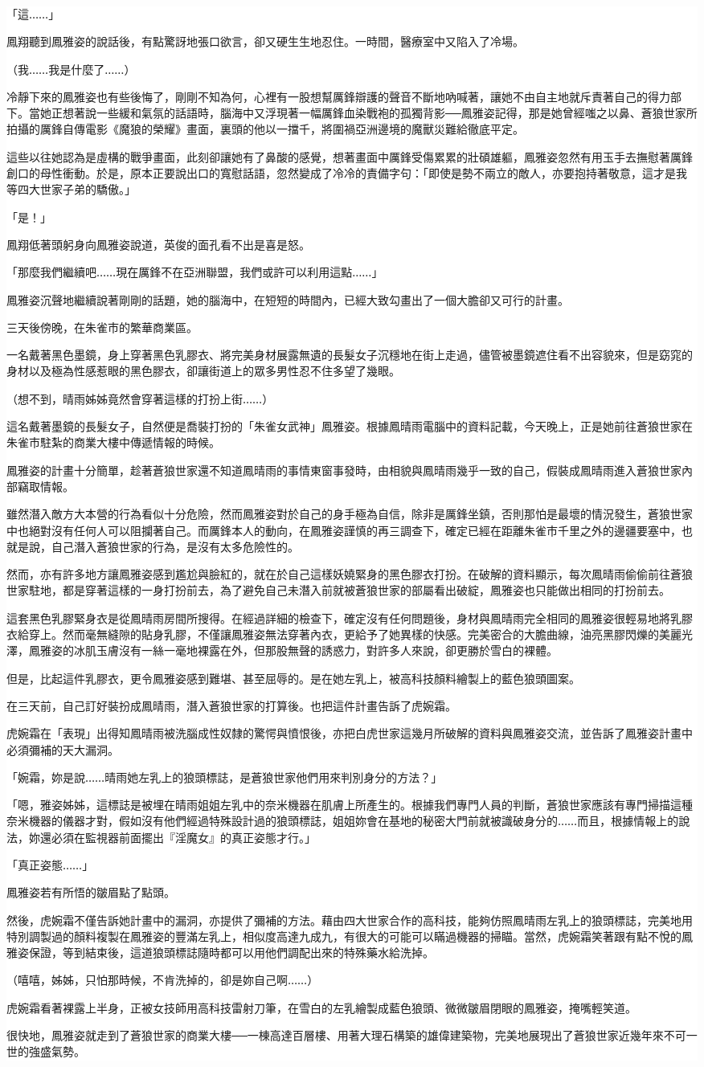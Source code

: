 「這……」

鳳翔聽到鳳雅姿的說話後，有點驚訝地張口欲言，卻又硬生生地忍住。一時間，醫療室中又陷入了冷場。

（我……我是什麼了……）

冷靜下來的鳳雅姿也有些後悔了，剛剛不知為何，心裡有一股想幫厲鋒辯護的聲音不斷地吶喊著，讓她不由自主地就斥責著自己的得力部下。當她正想著說一些緩和氣氛的話語時，腦海中又浮現著一幅厲鋒血染戰袍的孤獨背影──鳳雅姿記得，那是她曾經嗤之以鼻、蒼狼世家所拍攝的厲鋒自傳電影《魔狼的榮耀》畫面，裏頭的他以一擋千，將圍禍亞洲邊境的魔獸災難給徹底平定。

這些以往她認為是虛構的戰爭畫面，此刻卻讓她有了鼻酸的感覺，想著畫面中厲鋒受傷累累的壯碩雄軀，鳳雅姿忽然有用玉手去撫慰著厲鋒創口的母性衝動。於是，原本正要說出口的寬慰話語，忽然變成了冷冷的責備字句：「即使是勢不兩立的敵人，亦要抱持著敬意，這才是我等四大世家子弟的驕傲。」

「是！」

鳳翔低著頭躬身向鳳雅姿說道，英俊的面孔看不出是喜是怒。

「那麼我們繼續吧……現在厲鋒不在亞洲聯盟，我們或許可以利用這點……」

鳳雅姿沉聲地繼續說著剛剛的話題，她的腦海中，在短短的時間內，已經大致勾畫出了一個大膽卻又可行的計畫。


三天後傍晚，在朱雀市的繁華商業區。

一名戴著黑色墨鏡，身上穿著黑色乳膠衣、將完美身材展露無遺的長髮女子沉穩地在街上走過，儘管被墨鏡遮住看不出容貌來，但是窈窕的身材以及極為性感惹眼的黑色膠衣，卻讓街道上的眾多男性忍不住多望了幾眼。

（想不到，晴雨姊姊竟然會穿著這樣的打扮上街……）

這名戴著墨鏡的長髮女子，自然便是喬裝打扮的「朱雀女武神」鳳雅姿。根據鳳晴雨電腦中的資料記載，今天晚上，正是她前往蒼狼世家在朱雀市駐紮的商業大樓中傳遞情報的時候。

鳳雅姿的計畫十分簡單，趁著蒼狼世家還不知道鳳晴雨的事情東窗事發時，由相貌與鳳晴雨幾乎一致的自己，假裝成鳳晴雨進入蒼狼世家內部竊取情報。

雖然潛入敵方大本營的行為看似十分危險，然而鳳雅姿對於自己的身手極為自信，除非是厲鋒坐鎮，否則那怕是最壞的情況發生，蒼狼世家中也絕對沒有任何人可以阻攔著自己。而厲鋒本人的動向，在鳳雅姿謹慎的再三調查下，確定已經在距離朱雀市千里之外的邊疆要塞中，也就是說，自己潛入蒼狼世家的行為，是沒有太多危險性的。

然而，亦有許多地方讓鳳雅姿感到尷尬與臉紅的，就在於自己這樣妖嬈緊身的黑色膠衣打扮。在破解的資料顯示，每次鳳晴雨偷偷前往蒼狼世家駐地，都是穿著這樣的一身打扮前去，為了避免自己未潛入前就被蒼狼世家的部屬看出破綻，鳳雅姿也只能做出相同的打扮前去。

這套黑色乳膠緊身衣是從鳳晴雨房間所搜得。在經過詳細的檢查下，確定沒有任何問題後，身材與鳳晴雨完全相同的鳳雅姿很輕易地將乳膠衣給穿上。然而毫無縫隙的貼身乳膠，不僅讓鳳雅姿無法穿著內衣，更給予了她異樣的快感。完美密合的大膽曲線，油亮黑膠閃爍的美麗光澤，鳳雅姿的冰肌玉膚沒有一絲一毫地裸露在外，但那股無聲的誘惑力，對許多人來說，卻更勝於雪白的裸體。

但是，比起這件乳膠衣，更令鳳雅姿感到難堪、甚至屈辱的。是在她左乳上，被高科技顏料繪製上的藍色狼頭圖案。


在三天前，自己訂好裝扮成鳳晴雨，潛入蒼狼世家的打算後。也把這件計畫告訴了虎婉霜。

虎婉霜在「表現」出得知鳳晴雨被洗腦成性奴隸的驚愕與憤恨後，亦把白虎世家這幾月所破解的資料與鳳雅姿交流，並告訴了鳳雅姿計畫中必須彌補的天大漏洞。

「婉霜，妳是說……晴雨她左乳上的狼頭標誌，是蒼狼世家他們用來判別身分的方法？」

「嗯，雅姿姊姊，這標誌是被埋在晴雨姐姐左乳中的奈米機器在肌膚上所產生的。根據我們專門人員的判斷，蒼狼世家應該有專門掃描這種奈米機器的儀器才對，假如沒有他們經過特殊設計過的狼頭標誌，姐姐妳會在基地的秘密大門前就被識破身分的……而且，根據情報上的說法，妳還必須在監視器前面擺出『淫魔女』的真正姿態才行。」

「真正姿態……」

鳳雅姿若有所悟的皺眉點了點頭。

然後，虎婉霜不僅告訴她計畫中的漏洞，亦提供了彌補的方法。藉由四大世家合作的高科技，能夠仿照鳳晴雨左乳上的狼頭標誌，完美地用特別調製過的顏料複製在鳳雅姿的豐滿左乳上，相似度高達九成九，有很大的可能可以瞞過機器的掃瞄。當然，虎婉霜笑著跟有點不悅的鳳雅姿保證，等到結束後，這道狼頭標誌隨時都可以用他們調配出來的特殊藥水給洗掉。

（嘻嘻，姊姊，只怕那時候，不肯洗掉的，卻是妳自己啊……）

虎婉霜看著裸露上半身，正被女技師用高科技雷射刀筆，在雪白的左乳繪製成藍色狼頭、微微皺眉閉眼的鳳雅姿，掩嘴輕笑道。


很快地，鳳雅姿就走到了蒼狼世家的商業大樓──一棟高達百層樓、用著大理石構築的雄偉建築物，完美地展現出了蒼狼世家近幾年來不可一世的強盛氣勢。
